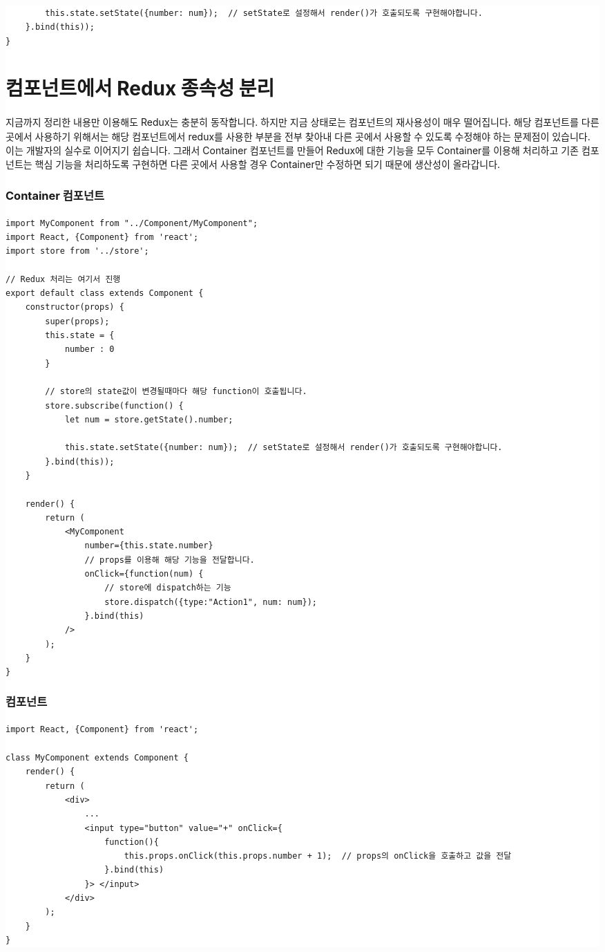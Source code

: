             this.state.setState({number: num});  // setState로 설정해서 render()가 호출되도록 구현해야합니다.
        }.bind(this));
    }

# 컴포넌트에서 Redux 종속성 분리

지금까지 정리한 내용만 이용해도 Redux는 충분히 동작합니다. 하지만 지금 상태로는 컴포넌트의 재사용성이 매우 떨어집니다. 해당 컴포넌트를 다른 곳에서 사용하기 위해서는 해당 컴포넌트에서 redux를 사용한 부분을 전부 찾아내 다른 곳에서 사용할 수 있도록 수정해야 하는 문제점이 있습니다. 이는 개발자의 실수로 이어지기 쉽습니다. 그래서 Container 컴포넌트를 만들어 Redux에 대한 기능을 모두 Container를 이용해 처리하고 기존 컴포넌트는 핵심 기능을 처리하도록 구현하면 다른 곳에서 사용할 경우 Container만 수정하면 되기 때문에 생산성이 올라갑니다.

###  Container 컴포넌트

    import MyComponent from "../Component/MyComponent";
    import React, {Component} from 'react';
    import store from '../store';
    
    // Redux 처리는 여기서 진행
    export default class extends Component {
        constructor(props) {
            super(props);
            this.state = {
                number : 0
            }
        
            // store의 state값이 변경될때마다 해당 function이 호출됩니다.
            store.subscribe(function() {
                let num = store.getState().number;
            
                this.state.setState({number: num});  // setState로 설정해서 render()가 호출되도록 구현해야합니다.
            }.bind(this));
        }
        
        render() {
            return (
                <MyComponent 
                    number={this.state.number}
                    // props를 이용해 해당 기능을 전달합니다.
                    onClick={function(num) {
                        // store에 dispatch하는 기능
                        store.dispatch({type:"Action1", num: num});
                    }.bind(this)
                />
            );
        }
    }

### 컴포넌트

    import React, {Component} from 'react';
    
    class MyComponent extends Component {
        render() {
            return (
                <div>
                    ...
                    <input type="button" value="+" onClick={
                        function(){
                            this.props.onClick(this.props.number + 1);  // props의 onClick을 호출하고 값을 전달
                        }.bind(this)
                    }> </input>
                </div>
            );
        }
    }
    
